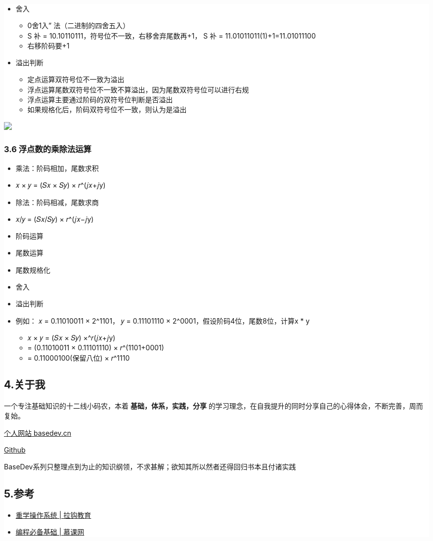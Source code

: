 - 舍入

  - 0舍1入” 法（二进制的四舍五入）
  - S 补 = 10.10110111，符号位不一致，右移舍弃尾数再+1， S 补 = 11.01011011(1)+1=11.01011100
  - 右移阶码要+1

- 溢出判断

  - 定点运算双符号位不一致为溢出
  - 浮点运算尾数双符号位不一致不算溢出，因为尾数双符号位可以进行右规
  - 浮点运算主要通过阶码的双符号位判断是否溢出
  - 如果规格化后，阶码双符号位不一致，则认为是溢出

![](https://raw.githubusercontent.com/jaydroid1024/jay_image_repo/main/img/20210801144134.jpg)



### 3.6 浮点数的乘除法运算

- 乘法：阶码相加，尾数求积
- 𝑥 × 𝑦 = (𝑆𝑥 × 𝑆𝑦) × 𝑟^(𝑗𝑥+𝑗y)
- 除法：阶码相减，尾数求商
- 𝑥/𝑦 = (𝑆𝑥/𝑆𝑦) × 𝑟^(𝑗𝑥−𝑗y)

- 阶码运算
- 尾数运算
- 尾数规格化
- 舍入
- 溢出判断
- 例如： 𝑥 = 0.11010011 × 2^1101， 𝑦 = 0.11101110 × 2^0001，假设阶码4位，尾数8位，计算x * y
  - 𝑥 × 𝑦 = (𝑆𝑥 × 𝑆𝑦) ×^𝑟(𝑗𝑥+𝑗y)
  - = (0.11010011 × 0.11101110) × 𝑟^(1101+0001)
  - = 0.11000100(保留八位) × 𝑟^1110



## 4.关于我

一个专注基础知识的十二线小码农，本着 **基础，体系，实践，分享** 的学习理念，在自我提升的同时分享自己的心得体会，不断完善，周而复始。

[个人网站 basedev.cn](http://basedev.cn/)  

[Github](https://github.com/jaydroid1024)

BaseDev系列只整理点到为止的知识纲领，不求甚解；欲知其所以然者还得回归书本且付诸实践



## 5.参考

- [重学操作系统 | 拉钩教育](https://kaiwu.lagou.com/course/courseInfo.htm?sid=20-h5Url-0&courseId=478&lagoufrom=noapp&sharetype=wx_friend#/content)

- [编程必备基础 | 慕课网](https://coding.imooc.com/class/package/355.html)



